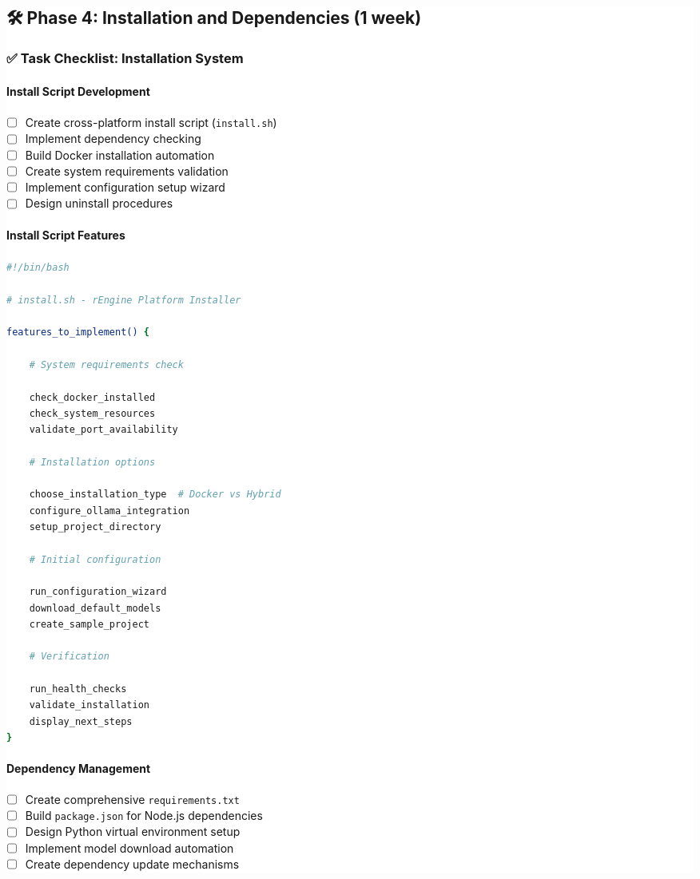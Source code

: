 
## 🛠️ **Phase 4: Installation and Dependencies (1 week)**

### **✅ Task Checklist: Installation System**

#### **Install Script Development**

- [ ] Create cross-platform install script (`install.sh`)
- [ ] Implement dependency checking
- [ ] Build Docker installation automation
- [ ] Create system requirements validation
- [ ] Implement configuration setup wizard
- [ ] Design uninstall procedures

#### **Install Script Features**

```bash
#!/bin/bash

# install.sh - rEngine Platform Installer

features_to_implement() {

    # System requirements check

    check_docker_installed
    check_system_resources
    validate_port_availability
    
    # Installation options

    choose_installation_type  # Docker vs Hybrid
    configure_ollama_integration
    setup_project_directory
    
    # Initial configuration

    run_configuration_wizard
    download_default_models
    create_sample_project
    
    # Verification

    run_health_checks
    validate_installation
    display_next_steps
}
```

#### **Dependency Management**

- [ ] Create comprehensive `requirements.txt`
- [ ] Build `package.json` for Node.js dependencies
- [ ] Design Python virtual environment setup
- [ ] Implement model download automation
- [ ] Create dependency update mechanisms
